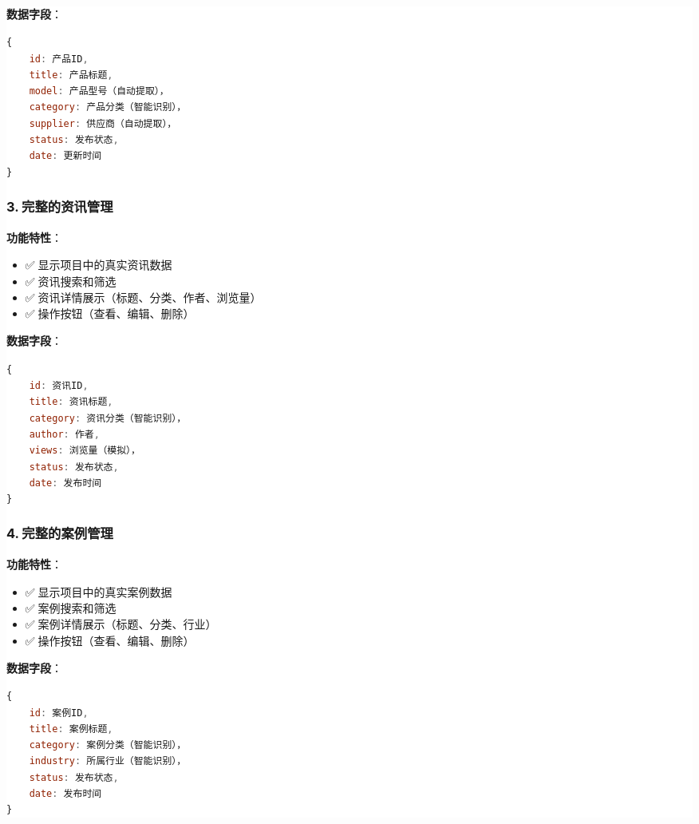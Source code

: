 **数据字段**：
```javascript
{
    id: 产品ID,
    title: 产品标题,
    model: 产品型号（自动提取），
    category: 产品分类（智能识别），
    supplier: 供应商（自动提取），
    status: 发布状态,
    date: 更新时间
}
```

### 3. 完整的资讯管理

**功能特性**：
- ✅ 显示项目中的真实资讯数据
- ✅ 资讯搜索和筛选
- ✅ 资讯详情展示（标题、分类、作者、浏览量）
- ✅ 操作按钮（查看、编辑、删除）

**数据字段**：
```javascript
{
    id: 资讯ID,
    title: 资讯标题,
    category: 资讯分类（智能识别），
    author: 作者,
    views: 浏览量（模拟），
    status: 发布状态,
    date: 发布时间
}
```

### 4. 完整的案例管理

**功能特性**：
- ✅ 显示项目中的真实案例数据
- ✅ 案例搜索和筛选
- ✅ 案例详情展示（标题、分类、行业）
- ✅ 操作按钮（查看、编辑、删除）

**数据字段**：
```javascript
{
    id: 案例ID,
    title: 案例标题,
    category: 案例分类（智能识别），
    industry: 所属行业（智能识别），
    status: 发布状态,
    date: 发布时间
}
```

